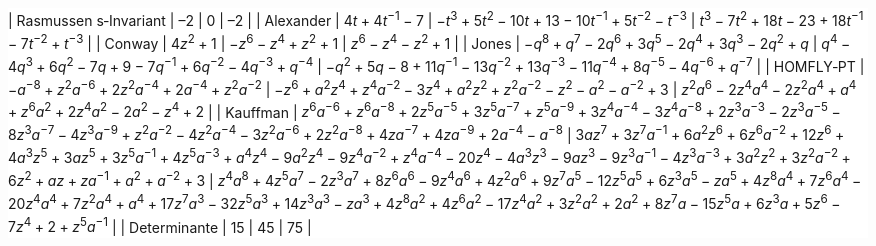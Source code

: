 | Rasmussen s‑Invariant      | –2                                                                                                                                                                                                                                | 0                                                                                                                                                                                                                                                                       | –2                                                                                                                                                                                                                                 |
| Alexander                  | $4t+4t^{-1}-7$                                                                                                                                                                                                                    | $-t^3+5t^2-10t+13-10t^{-1}+5t^{-2}-t^{-3}$                                                                                                                                                                                                                              | $t^3-7t^2+18t-23+18t^{-1}-7t^{-2}+t^{-3}$                                                                                                                                                                                          |
| Conway                     | $4z^2+1$                                                                                                                                                                                                                          | $-z^6-z^4+z^2+1$                                                                                                                                                                                                                                                        | $z^6-z^4-z^2+1$                                                                                                                                                                                                                    |
| Jones                      | $-q^{8}+q^{7}-2q^{6}+3q^{5}-2q^{4}+3q^{3}-2q^{2}+q$                                                                                                                                                                               | $q^{4}-4q^{3}+6q^{2}-7q+9-7q^{-1}+6q^{-2}-4q^{-3}+q^{-4}$                                                                                                                                                                                                               | $-q^2+5q-8+11q^{-1}-13q^{-2}+13q^{-3}-11q^{-4}+8q^{-5}-4q^{-6}+q^{-7}$                                                                                                                                                             |
| HOMFLY‑PT                  | $-a^{-8}+z^{2}a^{-6}+2z^{2}a^{-4}+2a^{-4}+z^{2}a^{-2}$                                                                                                                                                                            | $-z^6+a^2z^4+z^4a^{-2}-3z^4+a^2z^2+z^2a^{-2}-z^2-a^2-a^{-2}+3$                                                                                                                                                                                                          | $z^2a^6-2z^4a^4-2z^2a^4+a^4+z^6a^2+2z^4a^2-2a^2-z^4+2$                                                                                                                                                                             |
| Kauffman                   | $z^{6}a^{-6}+z^{6}a^{-8}+2z^{5}a^{-5}+3z^{5}a^{-7}+z^{5}a^{-9}+3z^{4}a^{-4}-3z^{4}a^{-8}+2z^{3}a^{-3}-2z^{3}a^{-5}-8z^{3}a^{-7}-4z^{3}a^{-9}+z^{2}a^{-2}-4z^{2}a^{-4}-3z^{2}a^{-6}+2z^{2}a^{-8}+4za^{-7}+4za^{-9}+2a^{-4}-a^{-8}$ | ${3az^{7}+3z^{7}a^{-1}+6a^{2}z^{6}+6z^{6}a^{-2}+12z^{6}+4a^{3}z^{5}+3az^{5}+3z^{5}a^{-1}+4z^{5}a^{-3}+a^{4}z^{4}-9a^{2}z^{4}-9z^{4}a^{-2}+z^{4}a^{-4}-20z^{4}-4a^{3}z^{3}-9az^{3}-9z^{3}a^{-1}-4z^{3}a^{-3}+3a^{2}z^{2}+3z^{2}a^{-2}+6z^{2}+az+za^{-1}+a^{2}+a^{-2}+3}$ | $z^4a^8+4z^5a^7-2z^3a^7+8z^6a^6-9z^4a^6+4z^2a^6+9z^7a^5-12z^5a^5+6z^3a^5-za^5+4z^8a^4+7z^6a^4-20z^4a^4+7z^2a^4+a^4+17z^7a^3-32z^5a^3+14z^3a^3-za^3+4z^8a^2+4z^6a^2-17z^4a^2+3z^2a^2+2a^2+8z^7a-15z^5a+6z^3a+5z^6-7z^4+2+z^5a^{-1}$ |
| Determinante               | 15                                                                                                                                                                                                                                | 45                                                                                                                                                                                                                                                                      | 75                                                                                                                                                                                                                                 |
